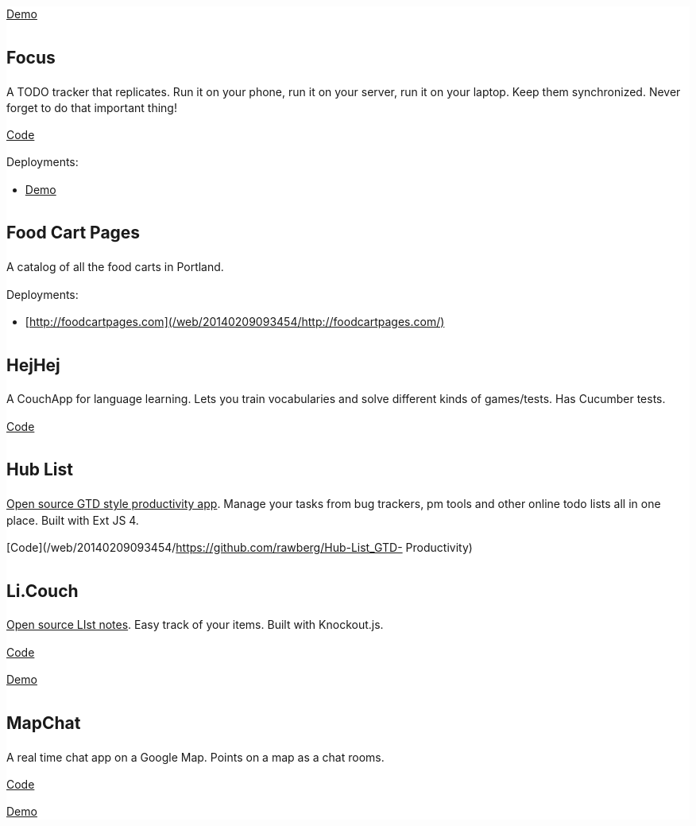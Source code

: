 [Demo](/web/20140209093454/http://www.dimensionaldrawing.com/)

## Focus

A TODO tracker that replicates. Run it on your phone, run it on your server,
run it on your laptop. Keep them synchronized. Never forget to do that
important thing!

[Code](/web/20140209093454/http://github.com/jchris/Focus)

Deployments:

  * [Demo](/web/20140209093454/http://couchapp.org/focus/_design/focus/index.html)

## Food Cart Pages

A catalog of all the food carts in Portland.

Deployments:

  * [http://foodcartpages.com](/web/20140209093454/http://foodcartpages.com/)

## HejHej

A CouchApp for language learning. Lets you train vocabularies and solve
different kinds of games/tests. Has Cucumber tests.

[Code](/web/20140209093454/http://github.com/langalex/hejhej)

## Hub List

[Open source GTD style productivity
app](/web/20140209093454/http://hublistapp.com/). Manage your tasks from bug
trackers, pm tools and other online todo lists all in one place. Built with
Ext JS 4.

[Code](/web/20140209093454/https://github.com/rawberg/Hub-List_GTD-
Productivity)

## Li.Couch

[Open source LIst notes](/web/20140209093454/http://li.iriscouch.com/). Easy
track of your items. Built with Knockout.js.

[Code](/web/20140209093454/http://github.com/avalez/li.couch)

[Demo](/web/20140209093454/http://li.iriscouch.com/)

## MapChat

A real time chat app on a Google Map. Points on a map as a chat rooms.

[Code](/web/20140209093454/http://github.com/mapchat/mapchat)

[Demo](/web/20140209093454/http://mapchat.me/)
